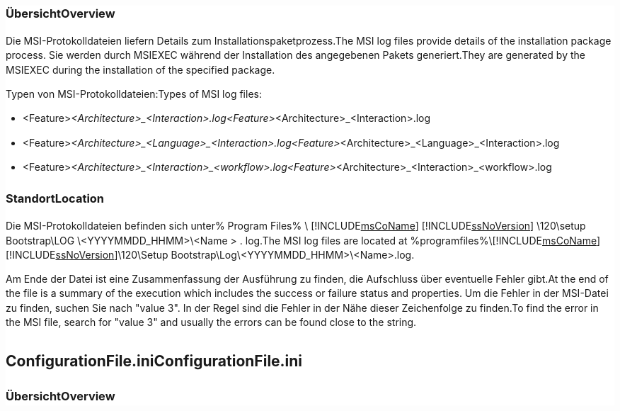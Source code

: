 ### <a name="overview"></a><span data-ttu-id="bfa94-173">Übersicht</span><span class="sxs-lookup"><span data-stu-id="bfa94-173">Overview</span></span>  
 <span data-ttu-id="bfa94-174">Die MSI-Protokolldateien liefern Details zum Installationspaketprozess.</span><span class="sxs-lookup"><span data-stu-id="bfa94-174">The MSI log files provide details of the installation package process.</span></span> <span data-ttu-id="bfa94-175">Sie werden durch MSIEXEC während der Installation des angegebenen Pakets generiert.</span><span class="sxs-lookup"><span data-stu-id="bfa94-175">They are generated by the MSIEXEC during the installation of the specified package.</span></span>  
  
 <span data-ttu-id="bfa94-176">Typen von MSI-Protokolldateien:</span><span class="sxs-lookup"><span data-stu-id="bfa94-176">Types of MSI log files:</span></span>  
  
-   <span data-ttu-id="bfa94-177">\<Feature>_\<Architecture>\_\<Interaction>.log</span><span class="sxs-lookup"><span data-stu-id="bfa94-177">\<Feature>_\<Architecture>\_\<Interaction>.log</span></span>  
  
-   <span data-ttu-id="bfa94-178">\<Feature>_\<Architecture>\_\<Language>\_\<Interaction>.log</span><span class="sxs-lookup"><span data-stu-id="bfa94-178">\<Feature>_\<Architecture>\_\<Language>\_\<Interaction>.log</span></span>  
  
-   <span data-ttu-id="bfa94-179">\<Feature>_\<Architecture>\_\<Interaction>\_\<workflow>.log</span><span class="sxs-lookup"><span data-stu-id="bfa94-179">\<Feature>_\<Architecture>\_\<Interaction>\_\<workflow>.log</span></span>  
  
### <a name="location"></a><span data-ttu-id="bfa94-180">Standort</span><span class="sxs-lookup"><span data-stu-id="bfa94-180">Location</span></span>  
 <span data-ttu-id="bfa94-181">Die MSI-Protokolldateien befinden sich unter% Program Files% \\ [!INCLUDE[msCoName](../../includes/msconame-md.md)] [!INCLUDE[ssNoVersion](../../includes/ssnoversion-md.md)] \120\setup Bootstrap\LOG \\<YYYYMMDD_HHMM>\\<Name \> . log.</span><span class="sxs-lookup"><span data-stu-id="bfa94-181">The MSI log files are located at %programfiles%\\[!INCLUDE[msCoName](../../includes/msconame-md.md)][!INCLUDE[ssNoVersion](../../includes/ssnoversion-md.md)]\120\Setup Bootstrap\Log\\<YYYYMMDD_HHMM>\\<Name\>.log.</span></span>  
  
 <span data-ttu-id="bfa94-182">Am Ende der Datei ist eine Zusammenfassung der Ausführung zu finden, die Aufschluss über eventuelle Fehler gibt.</span><span class="sxs-lookup"><span data-stu-id="bfa94-182">At the end of the file is a summary of the execution which includes the success or failure status and properties.</span></span> <span data-ttu-id="bfa94-183">Um die Fehler in der MSI-Datei zu finden, suchen Sie nach "value 3". In der Regel sind die Fehler in der Nähe dieser Zeichenfolge zu finden.</span><span class="sxs-lookup"><span data-stu-id="bfa94-183">To find the error in the MSI file, search for "value 3" and usually the errors can be found close to the string.</span></span>  
  
## <a name="configurationfileini"></a><span data-ttu-id="bfa94-184">ConfigurationFile.ini</span><span class="sxs-lookup"><span data-stu-id="bfa94-184">ConfigurationFile.ini</span></span>  
  
### <a name="overview"></a><span data-ttu-id="bfa94-185">Übersicht</span><span class="sxs-lookup"><span data-stu-id="bfa94-185">Overview</span></span>  
